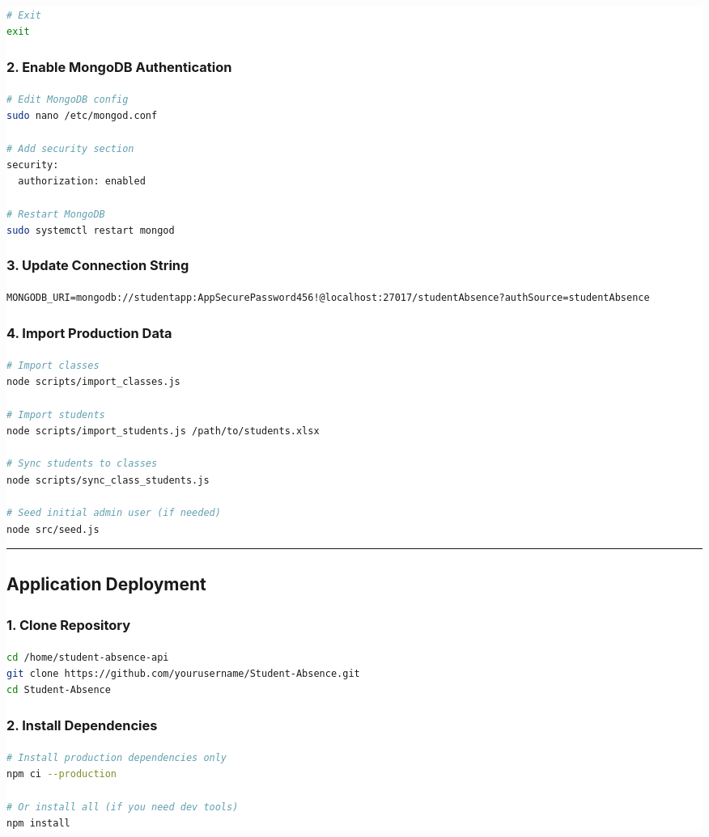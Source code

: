 ```bash
# Exit
exit
```

### 2. Enable MongoDB Authentication
```bash
# Edit MongoDB config
sudo nano /etc/mongod.conf

# Add security section
security:
  authorization: enabled

# Restart MongoDB
sudo systemctl restart mongod
```

### 3. Update Connection String
```env
MONGODB_URI=mongodb://studentapp:AppSecurePassword456!@localhost:27017/studentAbsence?authSource=studentAbsence
```

### 4. Import Production Data
```bash
# Import classes
node scripts/import_classes.js

# Import students
node scripts/import_students.js /path/to/students.xlsx

# Sync students to classes
node scripts/sync_class_students.js

# Seed initial admin user (if needed)
node src/seed.js
```

---

## Application Deployment

### 1. Clone Repository
```bash
cd /home/student-absence-api
git clone https://github.com/yourusername/Student-Absence.git
cd Student-Absence
```

### 2. Install Dependencies
```bash
# Install production dependencies only
npm ci --production

# Or install all (if you need dev tools)
npm install
```
